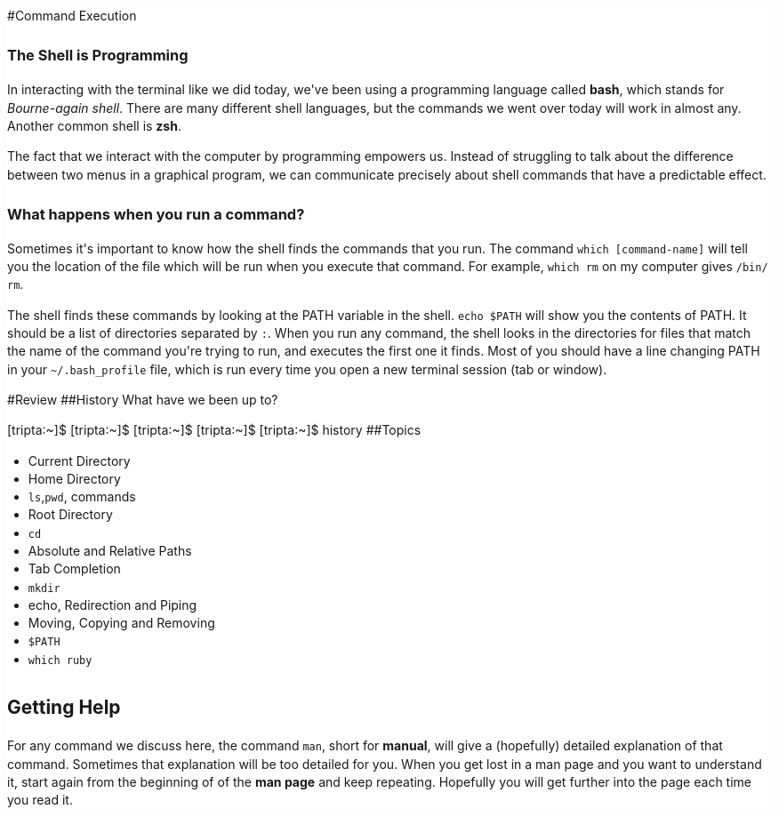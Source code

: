 #<a name="execution"></a>Command Execution

### The Shell is Programming

In interacting with the terminal like we did today, we've been using a programming language called __bash__, which stands for _Bourne-again shell_.  There are many different shell languages, but the commands we went over today will work in almost any.  Another common shell is __zsh__.  

The fact that we interact with the computer by programming empowers us. Instead of struggling to talk about the difference between two menus in a graphical program, we can communicate precisely about shell commands that have a predictable effect.

### What happens when you run a command?

Sometimes it's important to know how the shell finds the commands that you run.  The command `which [command-name]` will tell you the location of the file which will be run when you execute that command.  For example, `which rm` on my computer gives `/bin/rm`.

The shell finds these commands by looking at the PATH variable in the shell.  `echo $PATH` will show you the contents of PATH.  It should be a list of directories separated by `:`.  When you run any command, the shell looks in the directories for files that match the name of the command you're trying to run, and executes the first one it finds.  Most of you should have a line changing PATH in your `~/.bash_profile` file, which is run every time you open a new terminal session (tab or window).


#<a name="review"></a>Review
##History
What have we been up to?

  [tripta:~]$ <UP ARROW>
  [tripta:~]$ <UP ARROW>
  [tripta:~]$ <DOWN ARROW>
  [tripta:~]$ <DOWN ARROW>
  [tripta:~]$ history
##Topics  
  * Current Directory
  * Home Directory
  * `ls`,`pwd`, commands
  * Root Directory
  * `cd`  
  * Absolute and Relative Paths
  * Tab Completion
  * `mkdir`
  * echo, Redirection and Piping
  * Moving, Copying and Removing
  * `$PATH`
  * `which ruby`


## Getting Help
For any command we discuss here, the command `man`, short for __manual__, will give a (hopefully) detailed explanation of that command.  Sometimes that explanation will be too detailed for you.  When you get lost in a man page and you want to understand it, start again from the beginning of of the __man page__ and keep repeating.  Hopefully you will get further into the page each time you read it.

